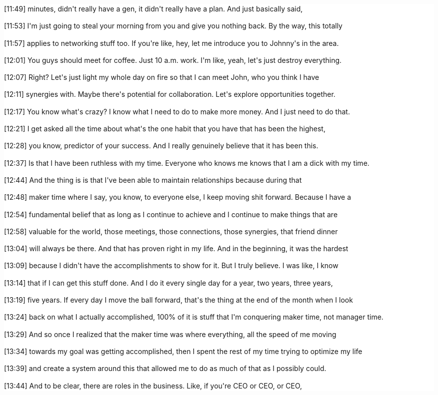 [11:49] minutes, didn't really have a gen, it didn't really have a plan. And just basically said,

[11:53] I'm just going to steal your morning from you and give you nothing back. By the way, this totally

[11:57] applies to networking stuff too. If you're like, hey, let me introduce you to Johnny's in the area.

[12:01] You guys should meet for coffee. Just 10 a.m. work. I'm like, yeah, let's just destroy everything.

[12:07] Right? Let's just light my whole day on fire so that I can meet John, who you think I have

[12:11] synergies with. Maybe there's potential for collaboration. Let's explore opportunities together.

[12:17] You know what's crazy? I know what I need to do to make more money. And I just need to do that.

[12:21] I get asked all the time about what's the one habit that you have that has been the highest,

[12:28] you know, predictor of your success. And I really genuinely believe that it has been this.

[12:37] Is that I have been ruthless with my time. Everyone who knows me knows that I am a dick with my time.

[12:44] And the thing is is that I've been able to maintain relationships because during that

[12:48] maker time where I say, you know, to everyone else, I keep moving shit forward. Because I have a

[12:54] fundamental belief that as long as I continue to achieve and I continue to make things that are

[12:58] valuable for the world, those meetings, those connections, those synergies, that friend dinner

[13:04] will always be there. And that has proven right in my life. And in the beginning, it was the hardest

[13:09] because I didn't have the accomplishments to show for it. But I truly believe. I was like, I know

[13:14] that if I can get this stuff done. And I do it every single day for a year, two years, three years,

[13:19] five years. If every day I move the ball forward, that's the thing at the end of the month when I look

[13:24] back on what I actually accomplished, 100% of it is stuff that I'm conquering maker time, not manager time.

[13:29] And so once I realized that the maker time was where everything, all the speed of me moving

[13:34] towards my goal was getting accomplished, then I spent the rest of my time trying to optimize my life

[13:39] and create a system around this that allowed me to do as much of that as I possibly could.

[13:44] And to be clear, there are roles in the business. Like, if you're CEO or CEO, or CEO,
